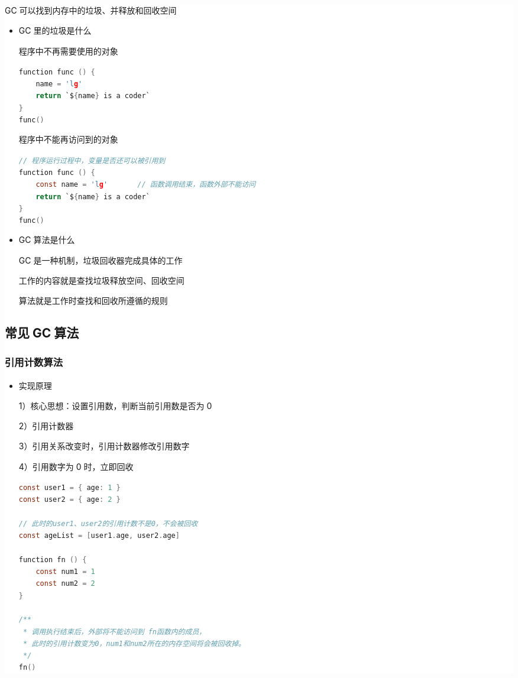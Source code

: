    GC 可以找到内存中的垃圾、并释放和回收空间

* GC 里的垃圾是什么

  程序中不再需要使用的对象

  ```c
  function func () {
      name = 'lg'
      return `${name} is a coder`
  }
  func()
  ```

  程序中不能再访问到的对象

  ```c
  // 程序运行过程中，变量是否还可以被引用到
  function func () {
      const name = 'lg'       // 函数调用结束，函数外部不能访问
      return `${name} is a coder`
  }
  func()
  ```

* GC 算法是什么

  GC 是一种机制，垃圾回收器完成具体的工作

  工作的内容就是查找垃圾释放空间、回收空间

  算法就是工作时查找和回收所遵循的规则

## 常见 GC 算法

### 引用计数算法

* 实现原理

  1）核心思想：设置引用数，判断当前引用数是否为 0

  2）引用计数器

  3）引用关系改变时，引用计数器修改引用数字

  4）引用数字为 0 时，立即回收

  ```c
  const user1 = { age: 1 }
  const user2 = { age: 2 }
  
  // 此时的user1、user2的引用计数不是0，不会被回收
  const ageList = [user1.age, user2.age]
  
  function fn () {
      const num1 = 1
      const num2 = 2
  }
  
  /**
   * 调用执行结束后，外部将不能访问到 fn函数内的成员，
   * 此时的引用计数变为0，num1和num2所在的内存空间将会被回收掉。
   */ 
  fn()  
  ```
